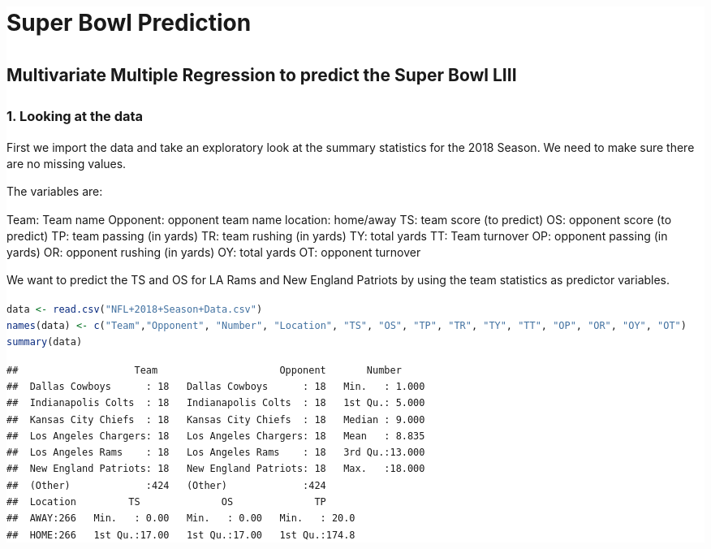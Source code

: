 Super Bowl Prediction
================

Multivariate Multiple Regression to predict the Super Bowl LIII
---------------------------------------------------------------

### 1. Looking at the data

First we import the data and take an exploratory look at the summary statistics for the 2018 Season. We need to make sure there are no missing values.

The variables are:

Team: Team name
Opponent: opponent team name
location: home/away
TS: team score (to predict)
OS: opponent score (to predict)
TP: team passing (in yards) TR: team rushing (in yards) TY: total yards TT: Team turnover
OP: opponent passing (in yards) OR: opponent rushing (in yards) OY: total yards OT: opponent turnover

We want to predict the TS and OS for LA Rams and New England Patriots by using the team statistics as predictor variables.

``` r
data <- read.csv("NFL+2018+Season+Data.csv")
names(data) <- c("Team","Opponent", "Number", "Location", "TS", "OS", "TP", "TR", "TY", "TT", "OP", "OR", "OY", "OT")
summary(data)
```

    ##                    Team                     Opponent       Number      
    ##  Dallas Cowboys      : 18   Dallas Cowboys      : 18   Min.   : 1.000  
    ##  Indianapolis Colts  : 18   Indianapolis Colts  : 18   1st Qu.: 5.000  
    ##  Kansas City Chiefs  : 18   Kansas City Chiefs  : 18   Median : 9.000  
    ##  Los Angeles Chargers: 18   Los Angeles Chargers: 18   Mean   : 8.835  
    ##  Los Angeles Rams    : 18   Los Angeles Rams    : 18   3rd Qu.:13.000  
    ##  New England Patriots: 18   New England Patriots: 18   Max.   :18.000  
    ##  (Other)             :424   (Other)             :424                   
    ##  Location         TS              OS              TP       
    ##  AWAY:266   Min.   : 0.00   Min.   : 0.00   Min.   : 20.0  
    ##  HOME:266   1st Qu.:17.00   1st Qu.:17.00   1st Qu.:174.8  